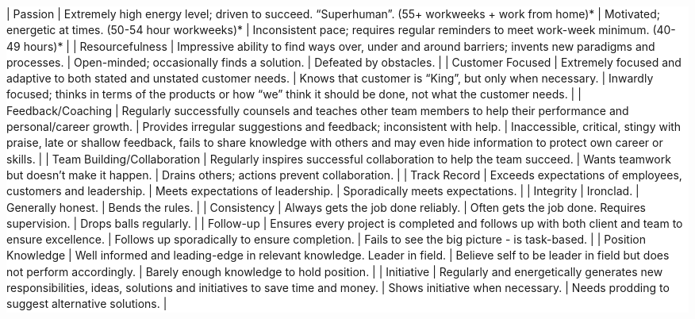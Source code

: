 | Passion                              | Extremely high energy level; driven to succeed. “Superhuman”. (55+ workweeks + work from home)\*                                                                                                         | Motivated; energetic at times. (50-54 hour workweeks)\*                                      | Inconsistent pace; requires regular reminders to meet work-week minimum. (40-49 hours)\*                                                                                   |
| Resourcefulness                      | Impressive ability to find ways over, under and around barriers; invents new paradigms and processes.                                                                                                    | Open-minded; occasionally finds a solution.                                                  | Defeated by obstacles.                                                                                                                                                     |
| Customer Focused                     | Extremely focused and adaptive to both stated and unstated customer needs.                                                                                                                               | Knows that customer is “King”, but only when necessary.                                      | Inwardly focused; thinks in terms of the products or how “we” think it should be done, not what the customer needs.                                                        |
| Feedback/Coaching                    | Regularly successfully counsels and teaches other team members to help their performance and personal/career growth.                                                                                     | Provides irregular suggestions and feedback; inconsistent with help.                         | Inaccessible, critical, stingy with praise, late or shallow feedback, fails to share knowledge with others and may even hide information to protect own career or skills.  |
| Team Building/Collaboration          | Regularly inspires successful collaboration to help the team succeed.                                                                                                                                    | Wants teamwork but doesn’t make it happen.                                                   | Drains others; actions prevent collaboration.                                                                                                                              |
| Track Record                         | Exceeds expectations of employees, customers and leadership.                                                                                                                                             | Meets expectations of leadership.                                                            | Sporadically meets expectations.                                                                                                                                           |
| Integrity                            | Ironclad.                                                                                                                                                                                                | Generally honest.                                                                            | Bends the rules.                                                                                                                                                           |
| Consistency                          | Always gets the job done reliably.                                                                                                                                                                       | Often gets the job done. Requires supervision.                                               | Drops balls regularly.                                                                                                                                                     |
| Follow-up                            | Ensures every project is completed and follows up with both client and team to ensure excellence.                                                                                                        | Follows up sporadically to ensure completion.                                                | Fails to see the big picture - is task-based.                                                                                                                              |
| Position Knowledge                   | Well informed and leading-edge in relevant knowledge. Leader in field.                                                                                                                                   | Believe self to be leader in field but does not perform accordingly.                         | Barely enough knowledge to hold position.                                                                                                                                  |
| Initiative                           | Regularly and energetically generates new responsibilities, ideas, solutions and initiatives to save time and money.                                                                                     | Shows initiative when necessary.                                                             | Needs prodding to suggest alternative solutions.                                                                                                                           |
